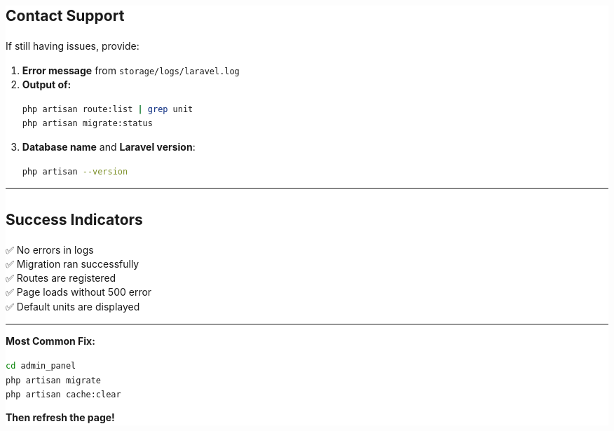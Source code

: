 
## Contact Support

If still having issues, provide:

1. **Error message** from `storage/logs/laravel.log`
2. **Output of:**
   ```bash
   php artisan route:list | grep unit
   php artisan migrate:status
   ```
3. **Database name** and **Laravel version**:
   ```bash
   php artisan --version
   ```

---

## Success Indicators

✅ No errors in logs  
✅ Migration ran successfully  
✅ Routes are registered  
✅ Page loads without 500 error  
✅ Default units are displayed  

---

**Most Common Fix:**
```bash
cd admin_panel
php artisan migrate
php artisan cache:clear
```

**Then refresh the page!**

